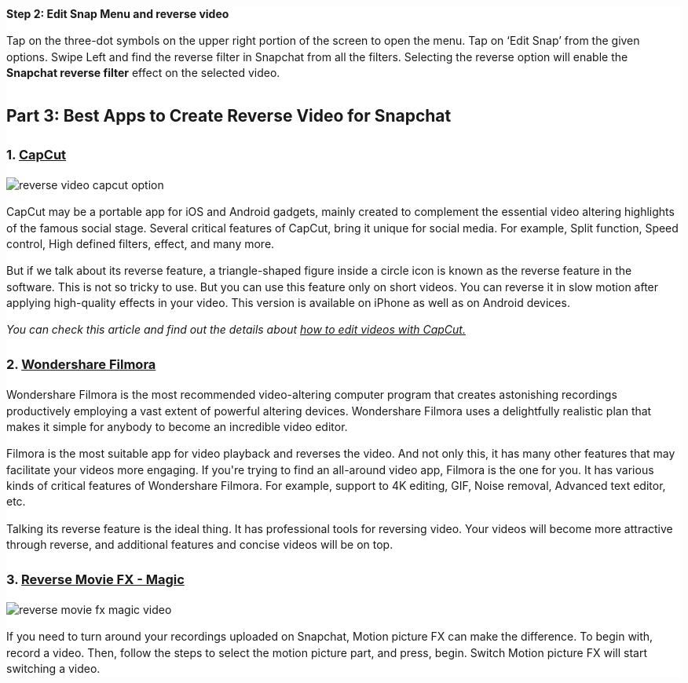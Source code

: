 **Step 2: Edit Snap Menu and reverse video**

Tap on the three-dot symbols on the upper right portion of the screen to open the menu. Tap on ‘Edit Snap’ from the given options. Swipe Left and find the reverse filter in Snapchat from all the filters. Selecting the reverse option will enable the **Snapchat reverse filter** effect on the selected video.

## Part 3: Best Apps to Create Reverse Video for Snapchat

### 1\. [CapCut](https://www.capcut.net/)

![reverse video capcut option](https://images.wondershare.com/filmora/article-images/reverse-video-capcut-option.jpg)

CapCut may be a portable app for iOS and Android gadgets, mainly created to complement the essential video altering highlights of the famous social stage. Several critical features of CapCut, bring it unique for social media. For example, Split function, Speed control, High defined filters, effect, and many more.

But if we talk about its reverse feature, a triangle-shaped figure inside a circle icon is known as the reverse feature in the software. This is not so tricky to use. But you can use this feature only on short videos. You can reverse it in slow motion after applying high-quality effects in your video. This version is available on iPhone as well as on Android devices.

_You can check this article and find out the details about_ [_how to edit videos with CapCut._](https://tools.techidaily.com/wondershare/filmora/download/)

### 2\. [Wondershare Filmora](https://tools.techidaily.com/wondershare/filmora/download/)

Wondershare Filmora is the most recommended video-altering computer program that creates astonishing recordings productively employing a vast extent of powerful altering devices. Wondershare Filmora uses a delightfully realistic plan that makes it simple for anybody to become an incredible video editor.

Filmora is the most suitable app for video playback and reverses the video. And not only this, it has many other features that may facilitate your videos more engaging. If you're trying to find an all-around video app, Filmora is the one for you. It has various kinds of critical features of Wondershare Filmora. For example, support to 4K editing, GIF, Noise removal, Advanced text editor, etc.

Talking its reverse feature is the ideal thing. It has professional tools for reversing video. Your videos will become more attractive through reverse, and additional features and concise videos will be on top.

### 3\. [Reverse Movie FX - Magic](https://play.google.com/store/apps/details?id=com.mobile.bizo.reverse&hl=en%5FIN&gl=US)

![reverse movie fx magic video](https://images.wondershare.com/filmora/article-images/reverse-movie-fx-magic-video.jpg)

If you need to turn around your recordings uploaded on Snapchat, Motion picture FX can make the difference. To begin with, record a video. Then, follow the steps to select the motion picture part, and press, begin. Switch Motion picture FX will start switching a video.

